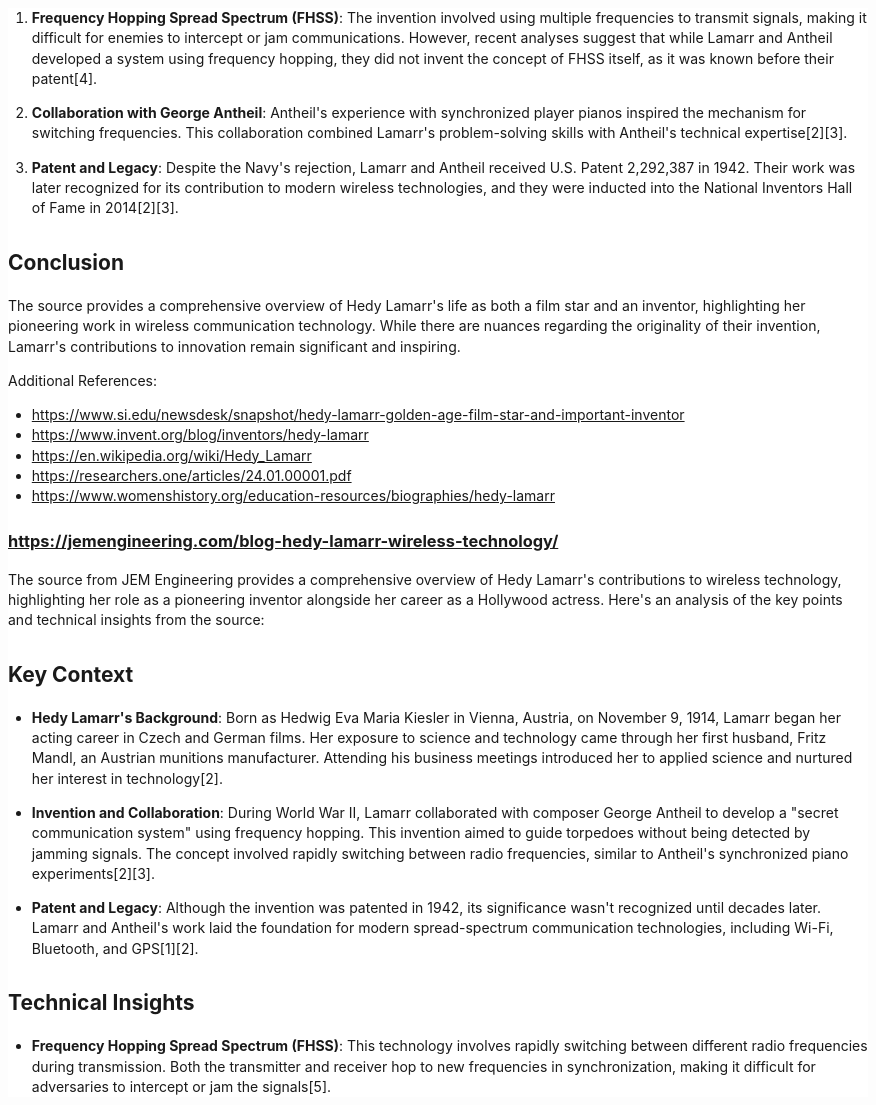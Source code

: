 1. **Frequency Hopping Spread Spectrum (FHSS)**: The invention involved using multiple frequencies to transmit signals, making it difficult for enemies to intercept or jam communications. However, recent analyses suggest that while Lamarr and Antheil developed a system using frequency hopping, they did not invent the concept of FHSS itself, as it was known before their patent[4].

2. **Collaboration with George Antheil**: Antheil's experience with synchronized player pianos inspired the mechanism for switching frequencies. This collaboration combined Lamarr's problem-solving skills with Antheil's technical expertise[2][3].

3. **Patent and Legacy**: Despite the Navy's rejection, Lamarr and Antheil received U.S. Patent 2,292,387 in 1942. Their work was later recognized for its contribution to modern wireless technologies, and they were inducted into the National Inventors Hall of Fame in 2014[2][3].

## Conclusion

The source provides a comprehensive overview of Hedy Lamarr's life as both a film star and an inventor, highlighting her pioneering work in wireless communication technology. While there are nuances regarding the originality of their invention, Lamarr's contributions to innovation remain significant and inspiring.

Additional References:
* https://www.si.edu/newsdesk/snapshot/hedy-lamarr-golden-age-film-star-and-important-inventor
* https://www.invent.org/blog/inventors/hedy-lamarr
* https://en.wikipedia.org/wiki/Hedy_Lamarr
* https://researchers.one/articles/24.01.00001.pdf
* https://www.womenshistory.org/education-resources/biographies/hedy-lamarr

### https://jemengineering.com/blog-hedy-lamarr-wireless-technology/
The source from JEM Engineering provides a comprehensive overview of Hedy Lamarr's contributions to wireless technology, highlighting her role as a pioneering inventor alongside her career as a Hollywood actress. Here's an analysis of the key points and technical insights from the source:

## Key Context

- **Hedy Lamarr's Background**: Born as Hedwig Eva Maria Kiesler in Vienna, Austria, on November 9, 1914, Lamarr began her acting career in Czech and German films. Her exposure to science and technology came through her first husband, Fritz Mandl, an Austrian munitions manufacturer. Attending his business meetings introduced her to applied science and nurtured her interest in technology[2].

- **Invention and Collaboration**: During World War II, Lamarr collaborated with composer George Antheil to develop a "secret communication system" using frequency hopping. This invention aimed to guide torpedoes without being detected by jamming signals. The concept involved rapidly switching between radio frequencies, similar to Antheil's synchronized piano experiments[2][3].

- **Patent and Legacy**: Although the invention was patented in 1942, its significance wasn't recognized until decades later. Lamarr and Antheil's work laid the foundation for modern spread-spectrum communication technologies, including Wi-Fi, Bluetooth, and GPS[1][2].

## Technical Insights

- **Frequency Hopping Spread Spectrum (FHSS)**: This technology involves rapidly switching between different radio frequencies during transmission. Both the transmitter and receiver hop to new frequencies in synchronization, making it difficult for adversaries to intercept or jam the signals[5].
